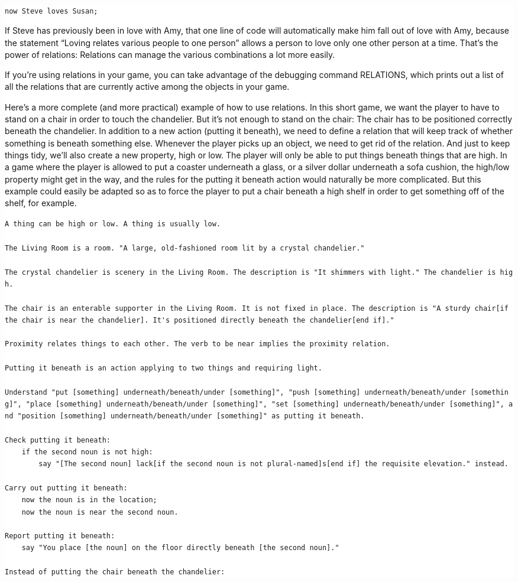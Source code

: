 ```
now Steve loves Susan;
```


If Steve has previously been in love with Amy, that one line of code
will automatically make him fall out of love with Amy, because the
statement “Loving relates various people to one person” allows a person
to love only one other person at a time. That’s the power of relations:
Relations can manage the various combinations a lot more easily.

If you’re using relations in your game, you can take advantage of the
debugging command RELATIONS, which prints out a list of all the
relations that are currently active among the objects in your game.

Here’s a more complete (and more practical) example of how to use
relations. In this short game, we want the player to have to stand on a
chair in order to touch the chandelier. But it’s not enough to stand on
the chair: The chair has to be positioned correctly beneath the
chandelier. In addition to a new action (putting it beneath), we need to
define a relation that will keep track of whether something is beneath
something else. Whenever the player picks up an object, we need to get
rid of the relation. And just to keep things tidy, we’ll also create a
new property, high or low. The player will only be able to put things
beneath things that are high. In a game where the player is allowed to
put a coaster underneath a glass, or a silver dollar underneath a sofa
cushion, the high/low property might get in the way, and the rules for
the putting it beneath action would naturally be more complicated. But
this example could easily be adapted so as to force the player to put a
chair beneath a high shelf in order to get something off of the shelf,
for example.

```
A thing can be high or low. A thing is usually low.

The Living Room is a room. "A large, old-fashioned room lit by a crystal chandelier."

The crystal chandelier is scenery in the Living Room. The description is "It shimmers with light." The chandelier is high.

The chair is an enterable supporter in the Living Room. It is not fixed in place. The description is "A sturdy chair[if the chair is near the chandelier]. It's positioned directly beneath the chandelier[end if]."

Proximity relates things to each other. The verb to be near implies the proximity relation.

Putting it beneath is an action applying to two things and requiring light. 

Understand "put [something] underneath/beneath/under [something]", "push [something] underneath/beneath/under [something]", "place [something] underneath/beneath/under [something]", "set [something] underneath/beneath/under [something]", and "position [something] underneath/beneath/under [something]" as putting it beneath.

Check putting it beneath:
	if the second noun is not high:
		say "[The second noun] lack[if the second noun is not plural-named]s[end if] the requisite elevation." instead.

Carry out putting it beneath:
	now the noun is in the location;
	now the noun is near the second noun.

Report putting it beneath:
	say "You place [the noun] on the floor directly beneath [the second noun]."

Instead of putting the chair beneath the chandelier:
```